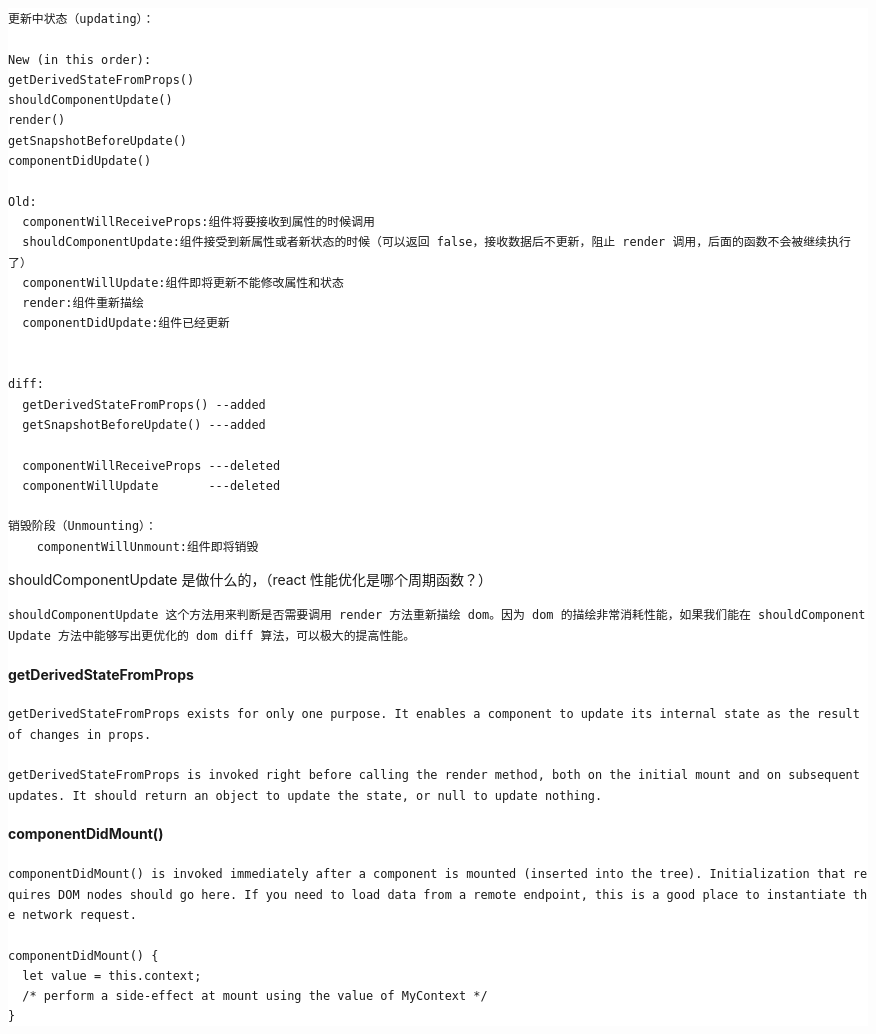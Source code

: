 ```
更新中状态（updating）：

New (in this order):
getDerivedStateFromProps()
shouldComponentUpdate()
render()
getSnapshotBeforeUpdate()
componentDidUpdate()

Old:
  componentWillReceiveProps:组件将要接收到属性的时候调用
  shouldComponentUpdate:组件接受到新属性或者新状态的时候（可以返回 false，接收数据后不更新，阻止 render 调用，后面的函数不会被继续执行了）
  componentWillUpdate:组件即将更新不能修改属性和状态
  render:组件重新描绘
  componentDidUpdate:组件已经更新


diff:
  getDerivedStateFromProps() --added
  getSnapshotBeforeUpdate() ---added

  componentWillReceiveProps ---deleted
  componentWillUpdate       ---deleted

销毁阶段（Unmounting）：
    componentWillUnmount:组件即将销毁
```

shouldComponentUpdate 是做什么的，（react 性能优化是哪个周期函数？）
```
shouldComponentUpdate 这个方法用来判断是否需要调用 render 方法重新描绘 dom。因为 dom 的描绘非常消耗性能，如果我们能在 shouldComponentUpdate 方法中能够写出更优化的 dom diff 算法，可以极大的提高性能。
```

#### getDerivedStateFromProps
```
getDerivedStateFromProps exists for only one purpose. It enables a component to update its internal state as the result of changes in props.

getDerivedStateFromProps is invoked right before calling the render method, both on the initial mount and on subsequent updates. It should return an object to update the state, or null to update nothing.

```
#### componentDidMount()
```
componentDidMount() is invoked immediately after a component is mounted (inserted into the tree). Initialization that requires DOM nodes should go here. If you need to load data from a remote endpoint, this is a good place to instantiate the network request.

componentDidMount() {
  let value = this.context;
  /* perform a side-effect at mount using the value of MyContext */
}
```
